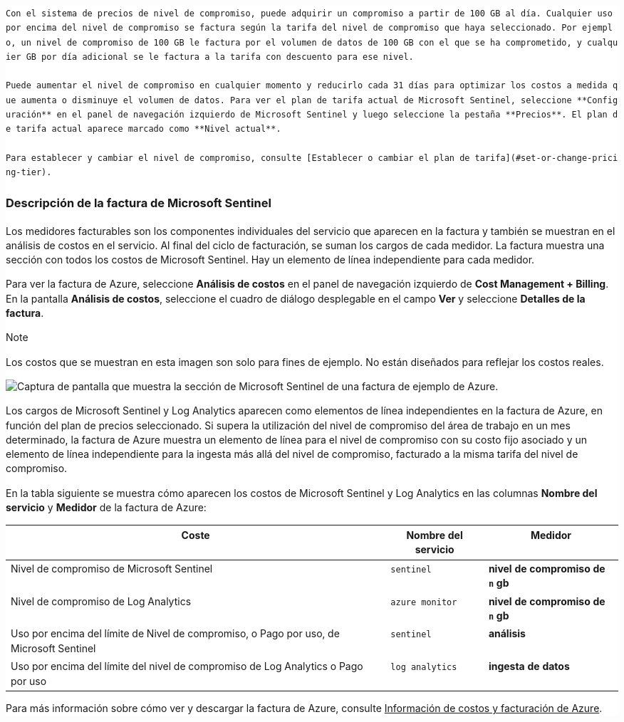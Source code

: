     Con el sistema de precios de nivel de compromiso, puede adquirir un compromiso a partir de 100 GB al día. Cualquier uso por encima del nivel de compromiso se factura según la tarifa del nivel de compromiso que haya seleccionado. Por ejemplo, un nivel de compromiso de 100 GB le factura por el volumen de datos de 100 GB con el que se ha comprometido, y cualquier GB por día adicional se le factura a la tarifa con descuento para ese nivel.

    Puede aumentar el nivel de compromiso en cualquier momento y reducirlo cada 31 días para optimizar los costos a medida que aumenta o disminuye el volumen de datos. Para ver el plan de tarifa actual de Microsoft Sentinel, seleccione **Configuración** en el panel de navegación izquierdo de Microsoft Sentinel y luego seleccione la pestaña **Precios**. El plan de tarifa actual aparece marcado como **Nivel actual**.

    Para establecer y cambiar el nivel de compromiso, consulte [Establecer o cambiar el plan de tarifa](#set-or-change-pricing-tier).

### <a name="understand-your-microsoft-sentinel-bill"></a>Descripción de la factura de Microsoft Sentinel

Los medidores facturables son los componentes individuales del servicio que aparecen en la factura y también se muestran en el análisis de costos en el servicio. Al final del ciclo de facturación, se suman los cargos de cada medidor. La factura muestra una sección con todos los costos de Microsoft Sentinel. Hay un elemento de línea independiente para cada medidor.

Para ver la factura de Azure, seleccione **Análisis de costos** en el panel de navegación izquierdo de **Cost Management + Billing**. En la pantalla **Análisis de costos**, seleccione el cuadro de diálogo desplegable en el campo **Ver** y seleccione **Detalles de la factura**.

> [!NOTE]
> Los costos que se muestran en esta imagen son solo para fines de ejemplo. No están diseñados para reflejar los costos reales.

![Captura de pantalla que muestra la sección de Microsoft Sentinel de una factura de ejemplo de Azure.](media/billing/sample-bill.png)

Los cargos de Microsoft Sentinel y Log Analytics aparecen como elementos de línea independientes en la factura de Azure, en función del plan de precios seleccionado. Si supera la utilización del nivel de compromiso del área de trabajo en un mes determinado, la factura de Azure muestra un elemento de línea para el nivel de compromiso con su costo fijo asociado y un elemento de línea independiente para la ingesta más allá del nivel de compromiso, facturado a la misma tarifa del nivel de compromiso.

En la tabla siguiente se muestra cómo aparecen los costos de Microsoft Sentinel y Log Analytics en las columnas **Nombre del servicio** y **Medidor** de la factura de Azure:

| Coste | Nombre del servicio | Medidor |
|--|--|--|
| Nivel de compromiso de Microsoft Sentinel | `sentinel` | **nivel de compromiso de `n` gb** |
| Nivel de compromiso de Log Analytics | `azure monitor` | **nivel de compromiso de `n` gb** |
| Uso por encima del límite de Nivel de compromiso, o Pago por uso, de Microsoft Sentinel| `sentinel` |**análisis**|
| Uso por encima del límite del nivel de compromiso de Log Analytics o Pago por uso| `log analytics` |**ingesta de datos**|

Para más información sobre cómo ver y descargar la factura de Azure, consulte [Información de costos y facturación de Azure](../cost-management-billing/understand/download-azure-daily-usage.md).
